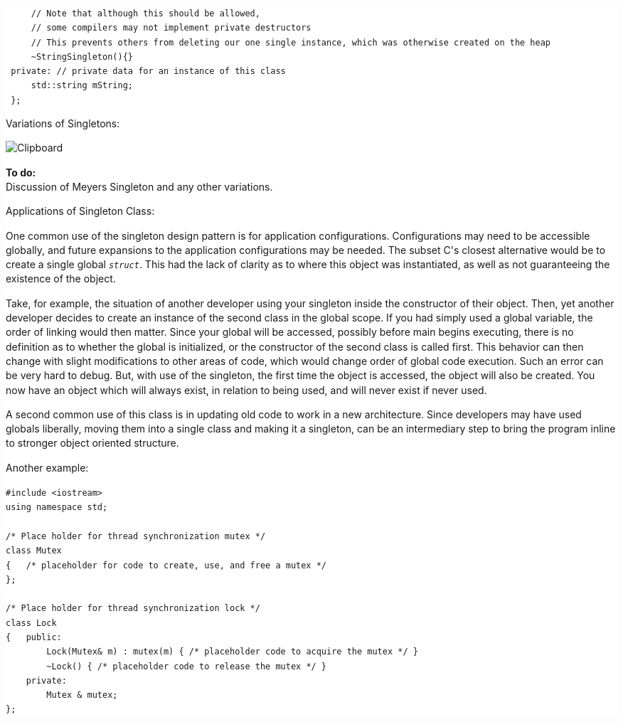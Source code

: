          // Note that although this should be allowed, 
         // some compilers may not implement private destructors
         // This prevents others from deleting our one single instance, which was otherwise created on the heap
         ~StringSingleton(){} 
     private: // private data for an instance of this class
         std::string mString;
     };
    

Variations of Singletons:

![Clipboard](//upload.wikimedia.org/wikipedia/commons/thumb/1/1f/Clipboard.svg/45px-Clipboard.svg.png)

**To do:**  
Discussion of Meyers Singleton and any other variations.

Applications of Singleton Class:

One common use of the singleton design pattern is for application configurations. Configurations may need to be accessible globally, and future expansions to the application configurations may be needed. The subset C's closest alternative would be to create a single global _`struct`_. This had the lack of clarity as to where this object was instantiated, as well as not guaranteeing the existence of the object.

Take, for example, the situation of another developer using your singleton inside the constructor of their object. Then, yet another developer decides to create an instance of the second class in the global scope. If you had simply used a global variable, the order of linking would then matter. Since your global will be accessed, possibly before main begins executing, there is no definition as to whether the global is initialized, or the constructor of the second class is called first. This behavior can then change with slight modifications to other areas of code, which would change order of global code execution. Such an error can be very hard to debug. But, with use of the singleton, the first time the object is accessed, the object will also be created. You now have an object which will always exist, in relation to being used, and will never exist if never used.

A second common use of this class is in updating old code to work in a new architecture. Since developers may have used globals liberally, moving them into a single class and making it a singleton, can be an intermediary step to bring the program inline to stronger object oriented structure.

Another example:

    
    
    #include <iostream>
    using namespace std;
    
    /* Place holder for thread synchronization mutex */
    class Mutex
    {   /* placeholder for code to create, use, and free a mutex */
    };
    
    /* Place holder for thread synchronization lock */
    class Lock
    {   public:
            Lock(Mutex& m) : mutex(m) { /* placeholder code to acquire the mutex */ }
            ~Lock() { /* placeholder code to release the mutex */ }
        private:
            Mutex & mutex;
    };
    